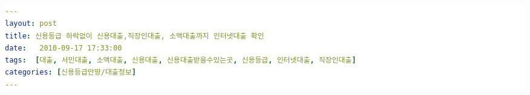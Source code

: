 ```yaml
---
layout: post
title: 신용등급 하락없이 신용대출,직장인대출, 소액대출까지 인터넷대출 확인
date:   2010-09-17 17:33:00
tags:  [대출, 서민대출, 소액대출, 신용대출, 신용대출받을수있는곳, 신용등급, 인터넷대출, 직장인대출]
categories: [신용등급만땅/대출정보]
---
```


